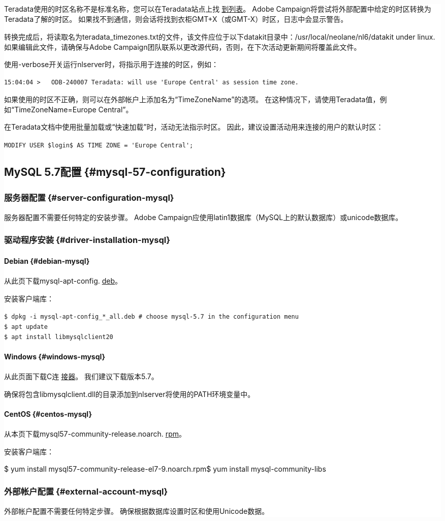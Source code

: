 Teradata使用的时区名称不是标准名称，您可以在Teradata站点上找 [到列表](https://docs.teradata.com/reader/rgAb27O_xRmMVc_aQq2VGw/oGKvgl7gCeBMTGrp59BnwA)。 Adobe Campaign将尝试将外部配置中给定的时区转换为Teradata了解的时区。 如果找不到通信，则会话将找到衣柜GMT+X（或GMT-X）时区，日志中会显示警告。

转换完成后，将读取名为teradata_timezones.txt的文件，该文件应位于以下datakit目录中：/usr/local/neolane/nl6/datakit under linux. 如果编辑此文件，请确保与Adobe Campaign团队联系以更改源代码，否则，在下次活动更新期间将覆盖此文件。

使用-verbose开关运行nlserver时，将指示用于连接的时区，例如：

```
15:04:04 >   ODB-240007 Teradata: will use 'Europe Central' as session time zone.
```

如果使用的时区不正确，则可以在外部帐户上添加名为“TimeZoneName”的选项。 在这种情况下，请使用Teradata值，例如“TimeZoneName=Europe Central”。

在Teradata文档中使用批量加载或“快速加载”时，活动无法指示时区。 因此，建议设置活动用来连接的用户的默认时区：

```
MODIFY USER $login$ AS TIME ZONE = 'Europe Central';
```

## MySQL 5.7配置 {#mysql-57-configuration}

### 服务器配置 {#server-configuration-mysql}

服务器配置不需要任何特定的安装步骤。 Adobe Campaign应使用latin1数据库（MySQL上的默认数据库）或unicode数据库。

### 驱动程序安装 {#driver-installation-mysql}

#### Debian {#debian-mysql}

从此页下载mysql-apt-config. [deb](https://dev.mysql.com/doc/mysql-apt-repo-quick-guide/en)。

安装客户端库：

```
$ dpkg -i mysql-apt-config_*_all.deb # choose mysql-5.7 in the configuration menu
$ apt update
$ apt install libmysqlclient20
```

#### Windows {#windows-mysql}

从此页面下载C连 [接器](https://dev.mysql.com/downloads/connector/c)。 我们建议下载版本5.7。

确保将包含libmysqlclient.dll的目录添加到nlserver将使用的PATH环境变量中。

#### CentOS {#centos-mysql}

从本页下载mysql57-community-release.noarch. [rpm](https://dev.mysql.com/downloads/repo/yum)。

安装客户端库：

$ yum install mysql57-community-release-el7-9.noarch.rpm$ yum install mysql-community-libs

### 外部帐户配置 {#external-account-mysql}

外部帐户配置不需要任何特定步骤。 确保根据数据库设置时区和使用Unicode数据。
